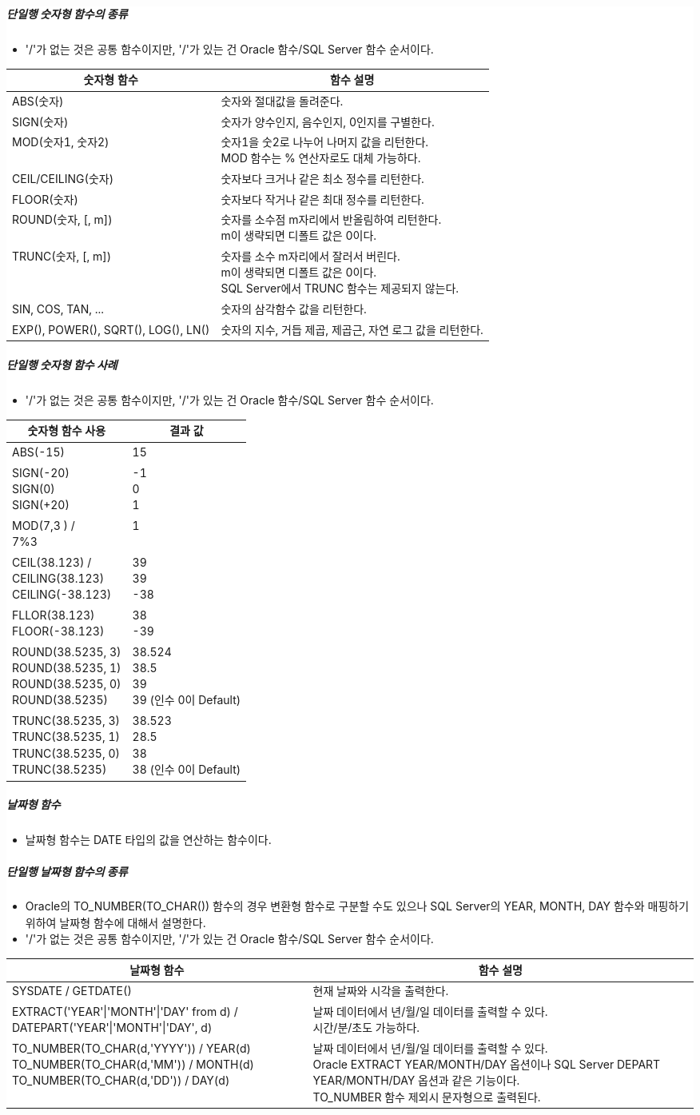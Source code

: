 ##### 단일행 숫자형 함수의 종류

- '/'가 없는 것은 공통 함수이지만, '/'가 있는 건 Oracle 함수/SQL Server 함수 순서이다.

| 숫자형 함수                         | 함수 설명                                                    |
| ----------------------------------- | ------------------------------------------------------------ |
| ABS(숫자)                           | 숫자와 절대값을 돌려준다.                                    |
| SIGN(숫자)                          | 숫자가 양수인지, 음수인지, 0인지를 구별한다.                 |
| MOD(숫자1, 숫자2)                   | 숫자1을 숫2로 나누어 나머지 값을 리턴한다.<br />MOD 함수는 % 연산자로도 대체 가능하다. |
| CEIL/CEILING(숫자)                  | 숫자보다 크거나 같은 최소 정수를 리턴한다.                   |
| FLOOR(숫자)                         | 숫자보다 작거나 같은 최대 정수를 리턴한다.                   |
| ROUND(숫자, [, m])                  | 숫자를 소수점 m자리에서 반올림하여 리턴한다.<br />m이 생략되면 디폴트 값은 0이다. |
| TRUNC(숫자, [, m])                  | 숫자를 소수 m자리에서 잘러서 버린다.<br />m이 생략되면 디폴트 값은 0이다.<br />SQL Server에서 TRUNC 함수는 제공되지 않는다. |
| SIN, COS, TAN, ...                  | 숫자의 삼각함수 값을 리턴한다.                               |
| EXP(), POWER(), SQRT(), LOG(), LN() | 숫자의 지수, 거듭 제곱, 제곱근, 자연 로그 값을 리턴한다.     |

##### 단일행 숫자형 함수 사례

- '/'가 없는 것은 공통 함수이지만, '/'가 있는 건 Oracle 함수/SQL Server 함수 순서이다.

| 숫자형 함수 사용                                             | 결과 값                                             |
| ------------------------------------------------------------ | --------------------------------------------------- |
| ABS(-15)                                                     | 15                                                  |
| SIGN(-20)<br />SIGN(0)<br />SIGN(+20)                        | -1<br />0<br />1                                    |
| MOD(7,3 ) / <br />7%3                                        | 1                                                   |
| CEIL(38.123) / <br />CEILING(38.123)<br />CEILING(-38.123)   | 39<br />39<br />-38                                 |
| FLLOR(38.123)<br />FLOOR(-38.123)                            | 38<br />-39                                         |
| ROUND(38.5235, 3)<br />ROUND(38.5235, 1)<br />ROUND(38.5235, 0)<br />ROUND(38.5235) | 38.524<br />38.5<br />39<br />39 (인수 0이 Default) |
| TRUNC(38.5235, 3)<br />TRUNC(38.5235, 1)<br />TRUNC(38.5235, 0)<br />TRUNC(38.5235) | 38.523<br />28.5<br />38<br />38 (인수 0이 Default) |

##### 날짜형 함수

- 날짜형 함수는 DATE 타입의 값을 연산하는 함수이다. 

##### 단일행 날짜형 함수의 종류

- Oracle의 TO_NUMBER(TO_CHAR()) 함수의 경우 변환형 함수로 구분할 수도 있으나 SQL Server의 YEAR, MONTH, DAY 함수와 매핑하기 위하여 날짜형 함수에 대해서 설명한다.
- '/'가 없는 것은 공통 함수이지만, '/'가 있는 건 Oracle 함수/SQL Server 함수 순서이다.

| 날짜형 함수                                                  | 함수 설명                                                    |
| ------------------------------------------------------------ | ------------------------------------------------------------ |
| SYSDATE / GETDATE()                                          | 현재 날짜와 시각을 출력한다.                                 |
| EXTRACT('YEAR'\|'MONTH'\|'DAY' from d) / DATEPART('YEAR'\|'MONTH'\|'DAY', d) | 날짜 데이터에서 년/월/일 데이터를 출력할 수 있다.<br />시간/분/초도 가능하다. |
| TO_NUMBER(TO_CHAR(d,'YYYY')) / YEAR(d)<br />TO_NUMBER(TO_CHAR(d,'MM')) / MONTH(d)<br />TO_NUMBER(TO_CHAR(d,'DD')) / DAY(d) | 날짜 데이터에서 년/월/일 데이터를 출력할 수 있다.<br />Oracle EXTRACT YEAR/MONTH/DAY 옵션이나 SQL Server DEPART YEAR/MONTH/DAY 옵션과 같은 기능이다.<br />TO_NUMBER 함수 제외시 문자형으로 출력된다. |
